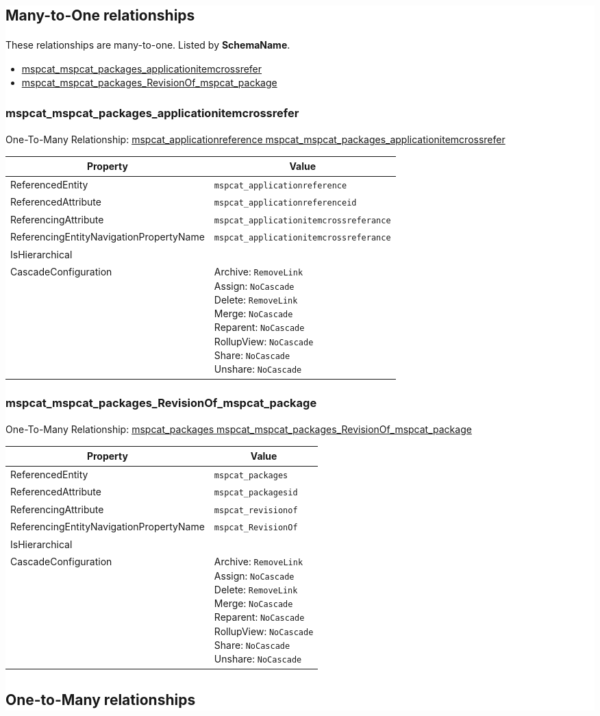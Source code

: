 ## Many-to-One relationships

These relationships are many-to-one. Listed by **SchemaName**.

- [mspcat_mspcat_packages_applicationitemcrossrefer](#BKMK_mspcat_mspcat_packages_applicationitemcrossrefer)
- [mspcat_mspcat_packages_RevisionOf_mspcat_package](#BKMK_mspcat_mspcat_packages_RevisionOf_mspcat_package-many-to-one)

### <a name="BKMK_mspcat_mspcat_packages_applicationitemcrossrefer"></a> mspcat_mspcat_packages_applicationitemcrossrefer

One-To-Many Relationship: [mspcat_applicationreference mspcat_mspcat_packages_applicationitemcrossrefer](mspcat_applicationreference.md#BKMK_mspcat_mspcat_packages_applicationitemcrossrefer)

|Property|Value|
|---|---|
|ReferencedEntity|`mspcat_applicationreference`|
|ReferencedAttribute|`mspcat_applicationreferenceid`|
|ReferencingAttribute|`mspcat_applicationitemcrossreferance`|
|ReferencingEntityNavigationPropertyName|`mspcat_applicationitemcrossreferance`|
|IsHierarchical||
|CascadeConfiguration|Archive: `RemoveLink`<br />Assign: `NoCascade`<br />Delete: `RemoveLink`<br />Merge: `NoCascade`<br />Reparent: `NoCascade`<br />RollupView: `NoCascade`<br />Share: `NoCascade`<br />Unshare: `NoCascade`|

### <a name="BKMK_mspcat_mspcat_packages_RevisionOf_mspcat_package-many-to-one"></a> mspcat_mspcat_packages_RevisionOf_mspcat_package

One-To-Many Relationship: [mspcat_packages mspcat_mspcat_packages_RevisionOf_mspcat_package](#BKMK_mspcat_mspcat_packages_RevisionOf_mspcat_package-one-to-many)

|Property|Value|
|---|---|
|ReferencedEntity|`mspcat_packages`|
|ReferencedAttribute|`mspcat_packagesid`|
|ReferencingAttribute|`mspcat_revisionof`|
|ReferencingEntityNavigationPropertyName|`mspcat_RevisionOf`|
|IsHierarchical||
|CascadeConfiguration|Archive: `RemoveLink`<br />Assign: `NoCascade`<br />Delete: `RemoveLink`<br />Merge: `NoCascade`<br />Reparent: `NoCascade`<br />RollupView: `NoCascade`<br />Share: `NoCascade`<br />Unshare: `NoCascade`|


## One-to-Many relationships
